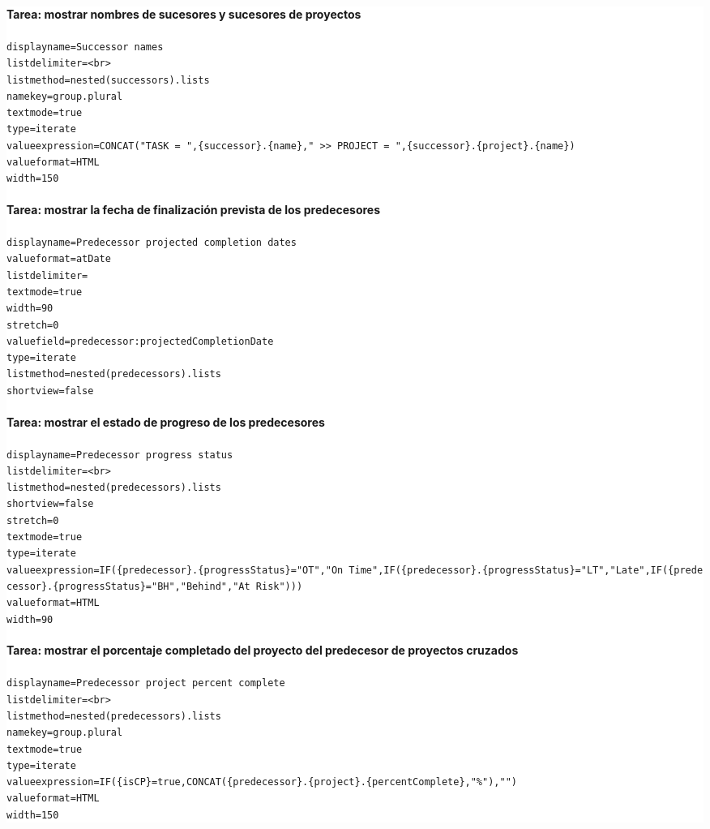 #### Tarea: mostrar nombres de sucesores y sucesores de proyectos

```
displayname=Successor names
listdelimiter=<br>
listmethod=nested(successors).lists
namekey=group.plural
textmode=true
type=iterate
valueexpression=CONCAT("TASK = ",{successor}.{name}," >> PROJECT = ",{successor}.{project}.{name})
valueformat=HTML
width=150
```

#### Tarea: mostrar la fecha de finalización prevista de los predecesores

```
displayname=Predecessor projected completion dates
valueformat=atDate
listdelimiter=
textmode=true
width=90
stretch=0
valuefield=predecessor:projectedCompletionDate
type=iterate
listmethod=nested(predecessors).lists
shortview=false
```

#### Tarea: mostrar el estado de progreso de los predecesores

```
displayname=Predecessor progress status
listdelimiter=<br>
listmethod=nested(predecessors).lists
shortview=false
stretch=0
textmode=true
type=iterate
valueexpression=IF({predecessor}.{progressStatus}="OT","On Time",IF({predecessor}.{progressStatus}="LT","Late",IF({predecessor}.{progressStatus}="BH","Behind","At Risk")))
valueformat=HTML
width=90
```

#### Tarea: mostrar el porcentaje completado del proyecto del predecesor de proyectos cruzados

```
displayname=Predecessor project percent complete
listdelimiter=<br>
listmethod=nested(predecessors).lists
namekey=group.plural
textmode=true
type=iterate
valueexpression=IF({isCP}=true,CONCAT({predecessor}.{project}.{percentComplete},"%"),"")
valueformat=HTML
width=150
```
